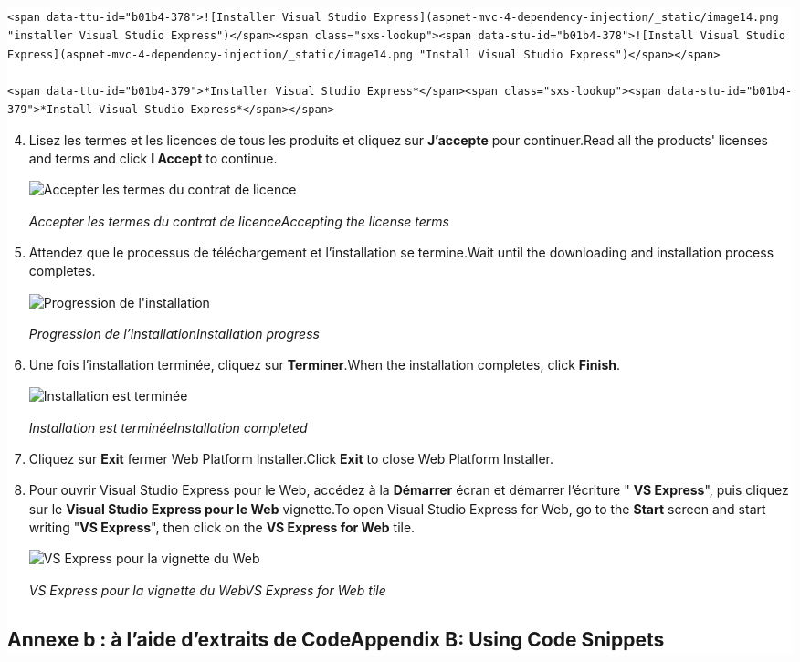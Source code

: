     <span data-ttu-id="b01b4-378">![Installer Visual Studio Express](aspnet-mvc-4-dependency-injection/_static/image14.png "installer Visual Studio Express")</span><span class="sxs-lookup"><span data-stu-id="b01b4-378">![Install Visual Studio Express](aspnet-mvc-4-dependency-injection/_static/image14.png "Install Visual Studio Express")</span></span>

    <span data-ttu-id="b01b4-379">*Installer Visual Studio Express*</span><span class="sxs-lookup"><span data-stu-id="b01b4-379">*Install Visual Studio Express*</span></span>
4. <span data-ttu-id="b01b4-380">Lisez les termes et les licences de tous les produits et cliquez sur **J’accepte** pour continuer.</span><span class="sxs-lookup"><span data-stu-id="b01b4-380">Read all the products' licenses and terms and click **I Accept** to continue.</span></span>

    ![Accepter les termes du contrat de licence](aspnet-mvc-4-dependency-injection/_static/image15.png)

    <span data-ttu-id="b01b4-382">*Accepter les termes du contrat de licence*</span><span class="sxs-lookup"><span data-stu-id="b01b4-382">*Accepting the license terms*</span></span>
5. <span data-ttu-id="b01b4-383">Attendez que le processus de téléchargement et l’installation se termine.</span><span class="sxs-lookup"><span data-stu-id="b01b4-383">Wait until the downloading and installation process completes.</span></span>

    ![Progression de l'installation](aspnet-mvc-4-dependency-injection/_static/image16.png)

    <span data-ttu-id="b01b4-385">*Progression de l’installation*</span><span class="sxs-lookup"><span data-stu-id="b01b4-385">*Installation progress*</span></span>
6. <span data-ttu-id="b01b4-386">Une fois l’installation terminée, cliquez sur **Terminer**.</span><span class="sxs-lookup"><span data-stu-id="b01b4-386">When the installation completes, click **Finish**.</span></span>

    ![Installation est terminée](aspnet-mvc-4-dependency-injection/_static/image17.png)

    <span data-ttu-id="b01b4-388">*Installation est terminée*</span><span class="sxs-lookup"><span data-stu-id="b01b4-388">*Installation completed*</span></span>
7. <span data-ttu-id="b01b4-389">Cliquez sur **Exit** fermer Web Platform Installer.</span><span class="sxs-lookup"><span data-stu-id="b01b4-389">Click **Exit** to close Web Platform Installer.</span></span>
8. <span data-ttu-id="b01b4-390">Pour ouvrir Visual Studio Express pour le Web, accédez à la **Démarrer** écran et démarrer l’écriture &quot; **VS Express**&quot;, puis cliquez sur le **Visual Studio Express pour le Web** vignette.</span><span class="sxs-lookup"><span data-stu-id="b01b4-390">To open Visual Studio Express for Web, go to the **Start** screen and start writing &quot;**VS Express**&quot;, then click on the **VS Express for Web** tile.</span></span>

    ![VS Express pour la vignette du Web](aspnet-mvc-4-dependency-injection/_static/image18.png)

    <span data-ttu-id="b01b4-392">*VS Express pour la vignette du Web*</span><span class="sxs-lookup"><span data-stu-id="b01b4-392">*VS Express for Web tile*</span></span>

<a id="AppendixB"></a>

<a id="Appendix_B_Using_Code_Snippets"></a>
## <a name="appendix-b-using-code-snippets"></a><span data-ttu-id="b01b4-393">Annexe b : à l’aide d’extraits de Code</span><span class="sxs-lookup"><span data-stu-id="b01b4-393">Appendix B: Using Code Snippets</span></span>
